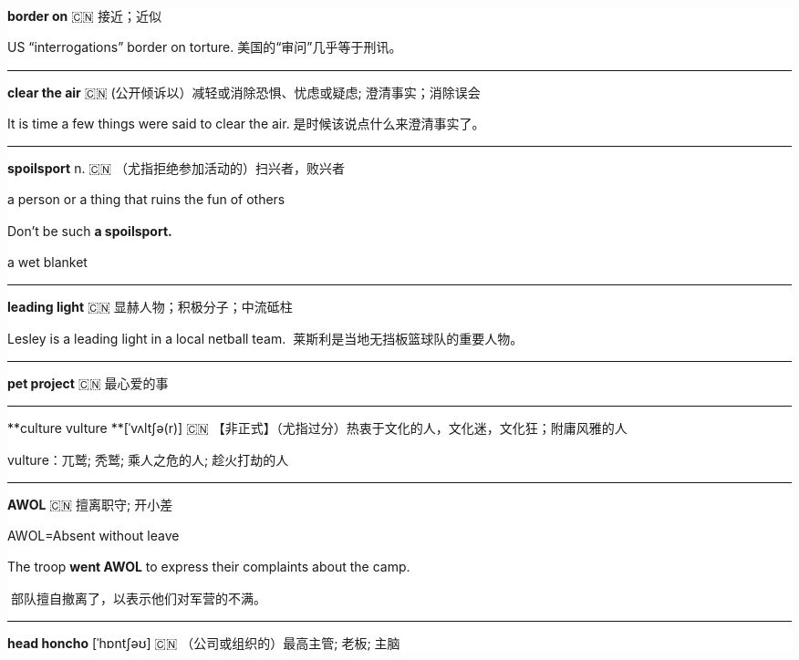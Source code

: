 
**border on**
🇨🇳 接近；近似

US “interrogations” border on torture.
美国的“审问”几乎等于刑讯。

---

**clear the air**
🇨🇳 (公开倾诉以）减轻或消除恐惧、忧虑或疑虑; 澄清事实；消除误会

It is time a few things were said to clear the air.
是时候该说点什么来澄清事实了。 ​​​​

---

**spoilsport** n.
🇨🇳 （尤指拒绝参加活动的）扫兴者，败兴者

a person or a thing that ruins the fun of others

Don’t be such **a spoilsport.** 

a wet blanket

---

**leading light**
🇨🇳 显赫人物；积极分子；中流砥柱  

Lesley is a leading light in a local netball team.  莱斯利是当地无挡板篮球队的重要人物。 

---

**pet project**
🇨🇳 最心爱的事 

---

**culture vulture **[ˈvʌltʃə(r)]
🇨🇳 【非正式】（尤指过分）热衷于文化的人，文化迷，文化狂；附庸风雅的人

vulture：兀鹫; 秃鹫; 乘人之危的人; 趁火打劫的人

---

**AWOL**
🇨🇳 擅离职守; 开小差

AWOL=Absent without leave  

The troop **went AWOL** to express their complaints about the camp. 

 部队擅自撤离了，以表示他们对军营的不满。 

---

**head honcho** [ˈhɒntʃəʊ]
🇨🇳 （公司或组织的）最高主管; 老板; 主脑
